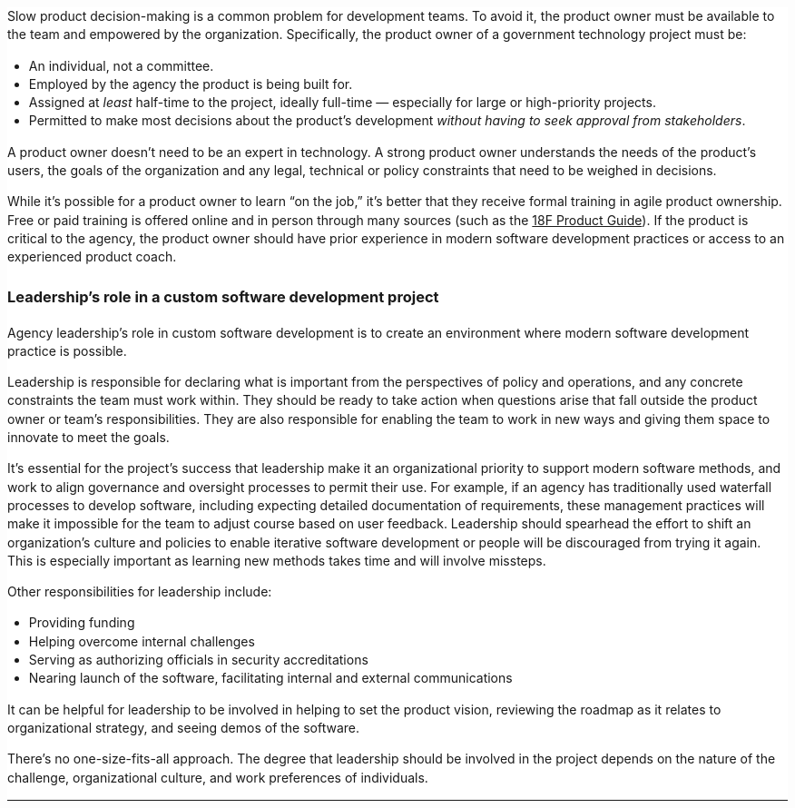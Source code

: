 Slow product decision-making is a common problem for development teams. To avoid it, the product owner must be available to the team and empowered by the organization. Specifically, the product owner of a government technology project must be:

* An individual, not a committee.  
* Employed by the agency the product is being built for.  
* Assigned at *least* half-time to the project, ideally full-time — especially for large or high-priority projects.   
* Permitted to make most decisions about the product’s development *without having to seek approval from stakeholders*. 

A product owner doesn’t need to be an expert in technology. A strong product owner understands the needs of the product’s users, the goals of the organization and any legal, technical or policy constraints that need to be weighed in decisions. 

While it’s possible for a product owner to learn “on the job,” it’s better that they receive formal training in agile product ownership. Free or paid training is offered online and in person through many sources (such as the [18F Product Guide](https://guides.18f.gov/product/)). If the product is critical to the agency, the product owner should have prior experience in modern software development practices or access to an experienced product coach. 

### Leadership’s role in a custom software development project

Agency leadership’s role in custom software development is to create an environment where modern software development practice is possible. 

Leadership is responsible for declaring what is important from the perspectives of policy and operations, and any concrete constraints the team must work within. They should be ready to take action when questions arise that fall outside the product owner or team’s responsibilities. They are also responsible for enabling the team to work in new ways and giving them space to innovate to meet the goals. 

It’s essential for the project’s success that leadership make it an organizational priority to support modern software methods, and work to align governance and oversight processes to permit their use. For example, if an agency has traditionally used waterfall processes to develop software, including expecting detailed documentation of requirements, these management practices will make it impossible for the team to adjust course based on user feedback. Leadership should spearhead the effort to shift an organization’s culture and policies to enable iterative software development or people will be discouraged from trying it again. This is especially important as learning new methods takes time and will involve missteps. 

Other responsibilities for leadership include:

* Providing funding  
* Helping overcome internal challenges  
* Serving as authorizing officials in security accreditations  
* Nearing launch of the software, facilitating internal and external communications 

It can be helpful for leadership to be involved in helping to set the product vision, reviewing the roadmap as it relates to organizational strategy, and seeing demos of the software. 

There’s no one-size-fits-all approach. The degree that leadership should be involved in the project depends on the nature of the challenge, organizational culture, and work preferences of individuals.

---